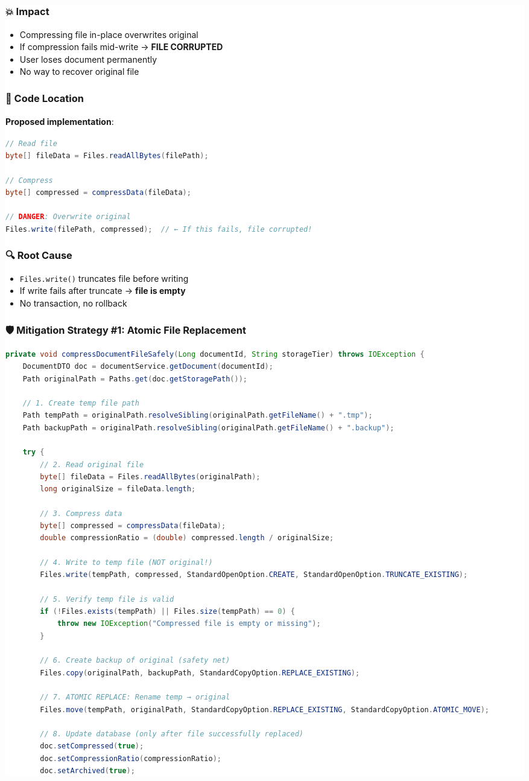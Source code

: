 ### 💥 Impact
- Compressing file in-place overwrites original
- If compression fails mid-write → **FILE CORRUPTED**
- User loses document permanently
- No way to recover original file

### 📍 Code Location
**Proposed implementation**:
```java
// Read file
byte[] fileData = Files.readAllBytes(filePath);

// Compress
byte[] compressed = compressData(fileData);

// DANGER: Overwrite original
Files.write(filePath, compressed);  // ← If this fails, file corrupted!
```

### 🔍 Root Cause
- `Files.write()` truncates file before writing
- If write fails after truncate → **file is empty**
- No transaction, no rollback

### 🛡️ Mitigation Strategy #1: Atomic File Replacement
```java
private void compressDocumentFileSafely(Long documentId, String storageTier) throws IOException {
    DocumentDTO doc = documentService.getDocument(documentId);
    Path originalPath = Paths.get(doc.getStoragePath());

    // 1. Create temp file path
    Path tempPath = originalPath.resolveSibling(originalPath.getFileName() + ".tmp");
    Path backupPath = originalPath.resolveSibling(originalPath.getFileName() + ".backup");

    try {
        // 2. Read original file
        byte[] fileData = Files.readAllBytes(originalPath);
        long originalSize = fileData.length;

        // 3. Compress data
        byte[] compressed = compressData(fileData);
        double compressionRatio = (double) compressed.length / originalSize;

        // 4. Write to temp file (NOT original!)
        Files.write(tempPath, compressed, StandardOpenOption.CREATE, StandardOpenOption.TRUNCATE_EXISTING);

        // 5. Verify temp file is valid
        if (!Files.exists(tempPath) || Files.size(tempPath) == 0) {
            throw new IOException("Compressed file is empty or missing");
        }

        // 6. Create backup of original (safety net)
        Files.copy(originalPath, backupPath, StandardCopyOption.REPLACE_EXISTING);

        // 7. ATOMIC REPLACE: Rename temp → original
        Files.move(tempPath, originalPath, StandardCopyOption.REPLACE_EXISTING, StandardCopyOption.ATOMIC_MOVE);

        // 8. Update database (only after file successfully replaced)
        doc.setCompressed(true);
        doc.setCompressionRatio(compressionRatio);
        doc.setArchived(true);
```